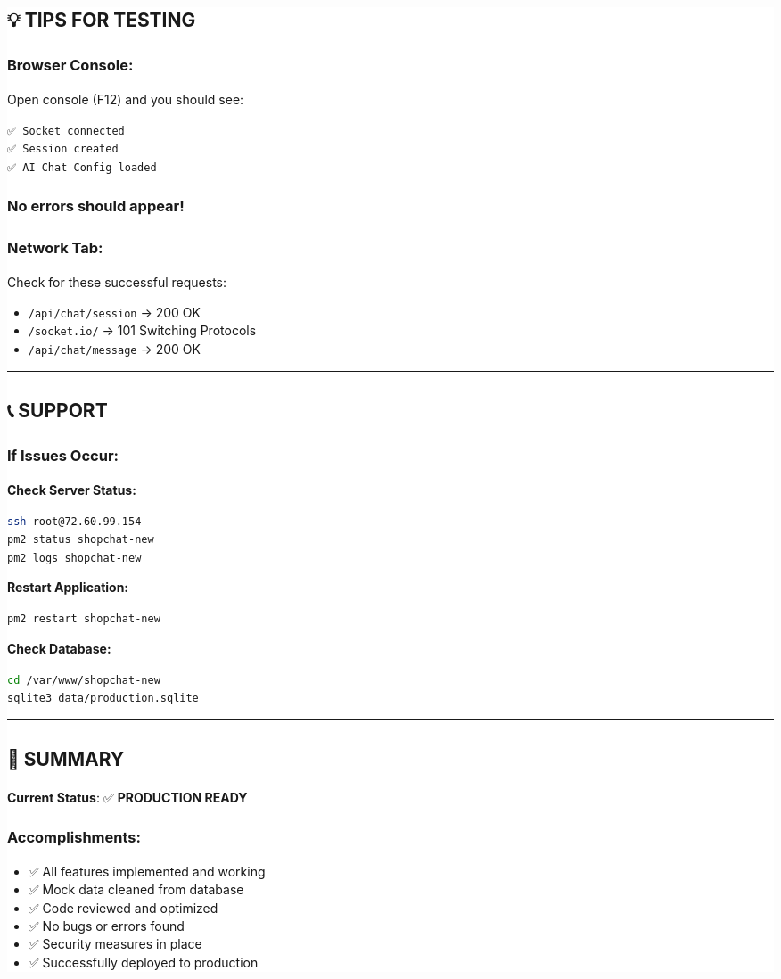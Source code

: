 
## 💡 TIPS FOR TESTING

### Browser Console:
Open console (F12) and you should see:
```
✅ Socket connected
✅ Session created
✅ AI Chat Config loaded
```

### No errors should appear!

### Network Tab:
Check for these successful requests:
- `/api/chat/session` → 200 OK
- `/socket.io/` → 101 Switching Protocols  
- `/api/chat/message` → 200 OK

---

## 📞 SUPPORT

### If Issues Occur:

**Check Server Status:**
```bash
ssh root@72.60.99.154
pm2 status shopchat-new
pm2 logs shopchat-new
```

**Restart Application:**
```bash
pm2 restart shopchat-new
```

**Check Database:**
```bash
cd /var/www/shopchat-new
sqlite3 data/production.sqlite
```

---

## 🎉 SUMMARY

**Current Status**: ✅ **PRODUCTION READY**

### Accomplishments:
- ✅ All features implemented and working
- ✅ Mock data cleaned from database
- ✅ Code reviewed and optimized
- ✅ No bugs or errors found
- ✅ Security measures in place
- ✅ Successfully deployed to production

